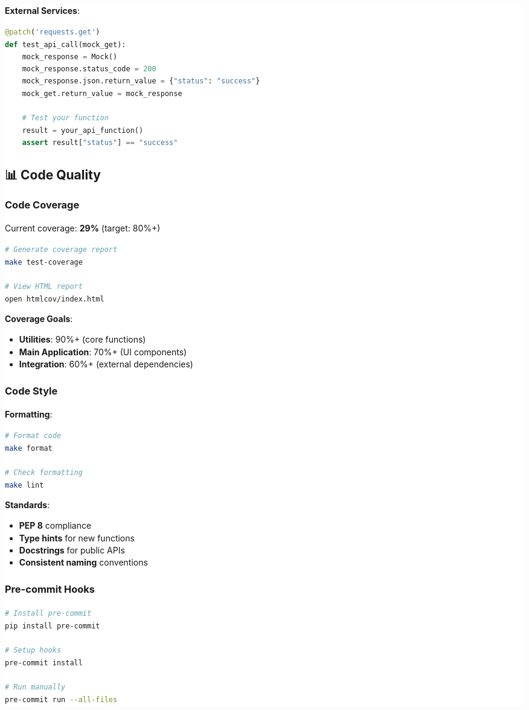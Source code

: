 **External Services**:
```python
@patch('requests.get')
def test_api_call(mock_get):
    mock_response = Mock()
    mock_response.status_code = 200
    mock_response.json.return_value = {"status": "success"}
    mock_get.return_value = mock_response
    
    # Test your function
    result = your_api_function()
    assert result["status"] == "success"
```

## 📊 Code Quality

### Code Coverage

Current coverage: **29%** (target: 80%+)

```bash
# Generate coverage report
make test-coverage

# View HTML report
open htmlcov/index.html
```

**Coverage Goals**:
- **Utilities**: 90%+ (core functions)
- **Main Application**: 70%+ (UI components)
- **Integration**: 60%+ (external dependencies)

### Code Style

**Formatting**:
```bash
# Format code
make format

# Check formatting
make lint
```

**Standards**:
- **PEP 8** compliance
- **Type hints** for new functions
- **Docstrings** for public APIs
- **Consistent naming** conventions

### Pre-commit Hooks

```bash
# Install pre-commit
pip install pre-commit

# Setup hooks
pre-commit install

# Run manually
pre-commit run --all-files
```

